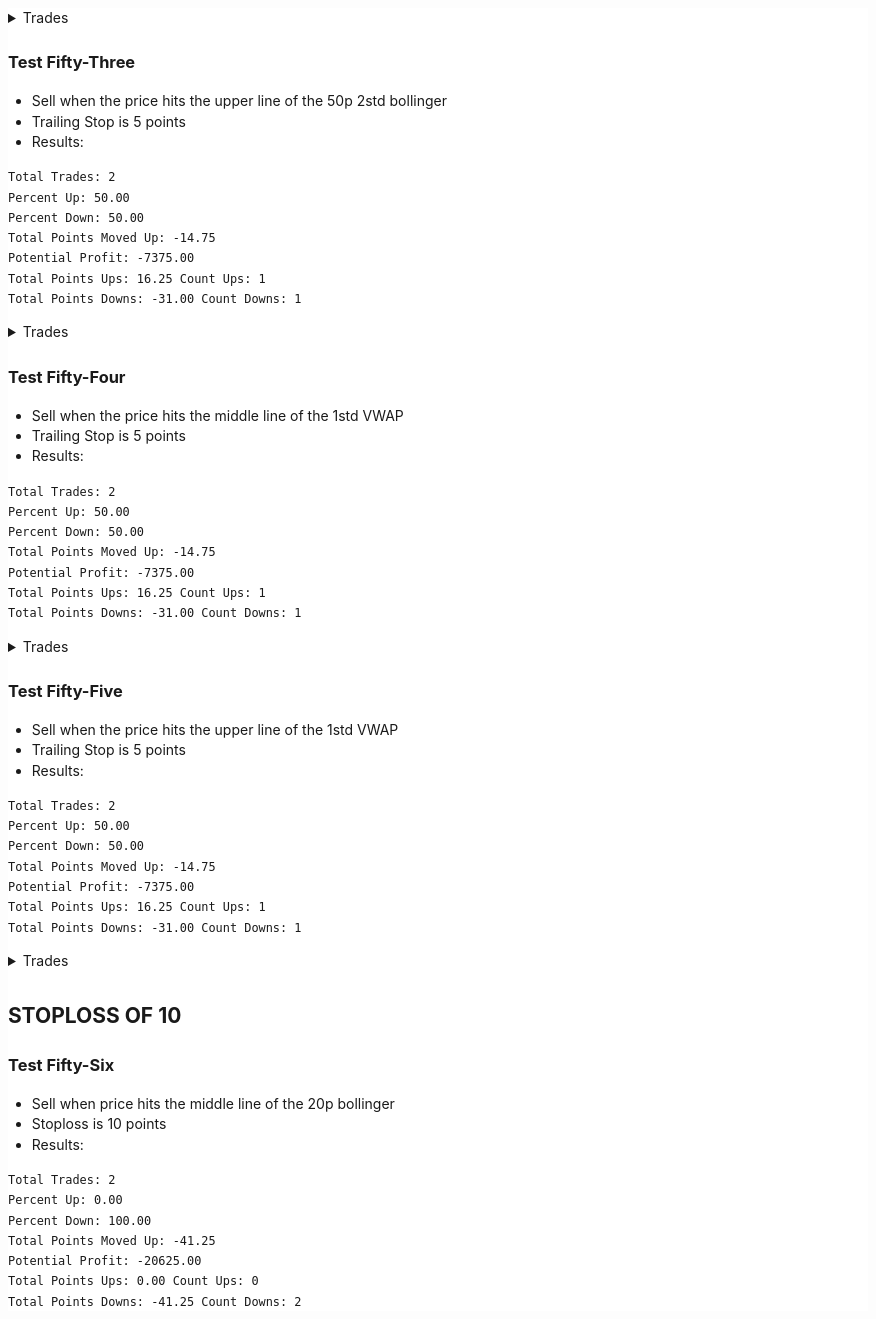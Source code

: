 <details><summary>Trades</summary></details>

### Test Fifty-Three
* Sell when the price hits the upper line of the 50p 2std bollinger
* Trailing Stop is 5 points
* Results:
```
Total Trades: 2
Percent Up: 50.00
Percent Down: 50.00
Total Points Moved Up: -14.75
Potential Profit: -7375.00
Total Points Ups: 16.25 Count Ups: 1
Total Points Downs: -31.00 Count Downs: 1
```

<details><summary>Trades</summary></details>

### Test Fifty-Four
* Sell when the price hits the middle line of the 1std VWAP
* Trailing Stop is 5 points
* Results:
```
Total Trades: 2
Percent Up: 50.00
Percent Down: 50.00
Total Points Moved Up: -14.75
Potential Profit: -7375.00
Total Points Ups: 16.25 Count Ups: 1
Total Points Downs: -31.00 Count Downs: 1
```

<details><summary>Trades</summary></details>

### Test Fifty-Five
* Sell when the price hits the upper line of the 1std VWAP
* Trailing Stop is 5 points
* Results:
```
Total Trades: 2
Percent Up: 50.00
Percent Down: 50.00
Total Points Moved Up: -14.75
Potential Profit: -7375.00
Total Points Ups: 16.25 Count Ups: 1
Total Points Downs: -31.00 Count Downs: 1
```

<details><summary>Trades</summary></details>

## STOPLOSS OF 10

### Test Fifty-Six
* Sell when price hits the middle line of the 20p bollinger
* Stoploss is 10 points
* Results:
```
Total Trades: 2
Percent Up: 0.00
Percent Down: 100.00
Total Points Moved Up: -41.25
Potential Profit: -20625.00
Total Points Ups: 0.00 Count Ups: 0
Total Points Downs: -41.25 Count Downs: 2
```